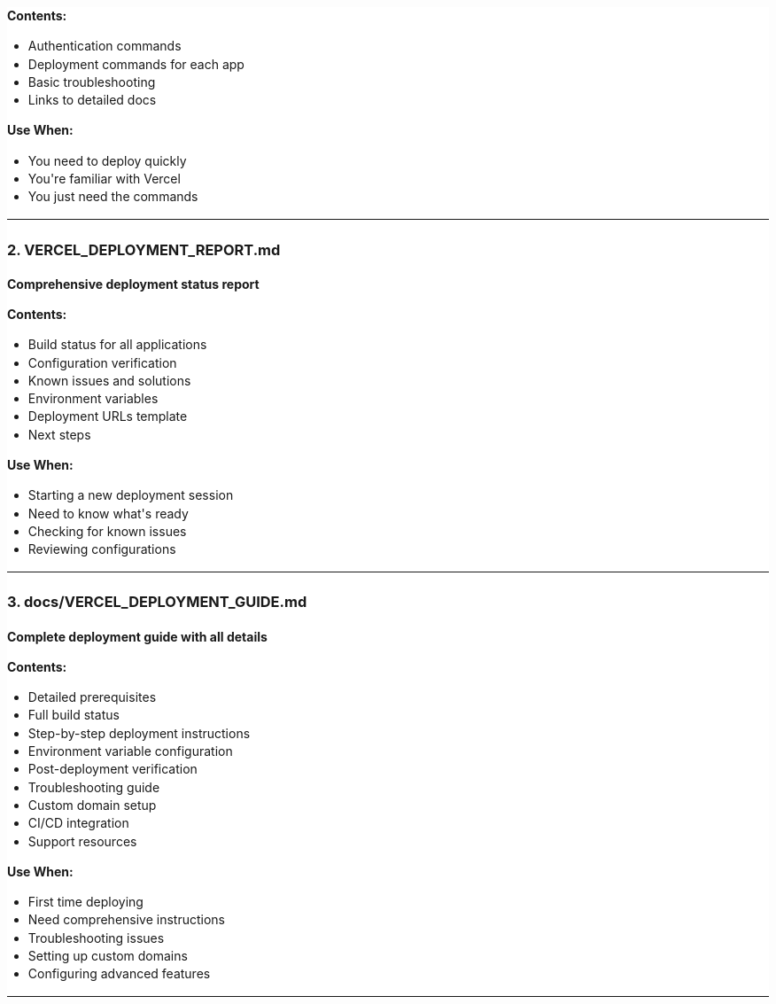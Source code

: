 **Contents:**
- Authentication commands
- Deployment commands for each app
- Basic troubleshooting
- Links to detailed docs

**Use When:**
- You need to deploy quickly
- You're familiar with Vercel
- You just need the commands

---

### 2. VERCEL_DEPLOYMENT_REPORT.md
**Comprehensive deployment status report**

**Contents:**
- Build status for all applications
- Configuration verification
- Known issues and solutions
- Environment variables
- Deployment URLs template
- Next steps

**Use When:**
- Starting a new deployment session
- Need to know what's ready
- Checking for known issues
- Reviewing configurations

---

### 3. docs/VERCEL_DEPLOYMENT_GUIDE.md
**Complete deployment guide with all details**

**Contents:**
- Detailed prerequisites
- Full build status
- Step-by-step deployment instructions
- Environment variable configuration
- Post-deployment verification
- Troubleshooting guide
- Custom domain setup
- CI/CD integration
- Support resources

**Use When:**
- First time deploying
- Need comprehensive instructions
- Troubleshooting issues
- Setting up custom domains
- Configuring advanced features

---
